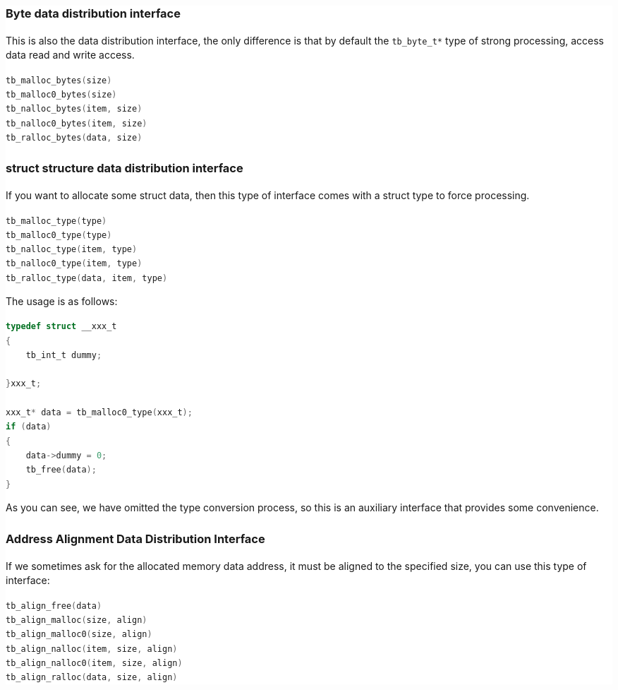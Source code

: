 ### Byte data distribution interface

This is also the data distribution interface, the only difference is that by default the `tb_byte_t*` type of strong processing, access data read and write access.

```c
tb_malloc_bytes(size)
tb_malloc0_bytes(size)
tb_nalloc_bytes(item, size)
tb_nalloc0_bytes(item, size)
tb_ralloc_bytes(data, size)
```

### struct structure data distribution interface

If you want to allocate some struct data, then this type of interface comes with a struct type to force processing.

```c
tb_malloc_type(type)
tb_malloc0_type(type)
tb_nalloc_type(item, type)
tb_nalloc0_type(item, type)
tb_ralloc_type(data, item, type)
```

The usage is as follows:

```c
typedef struct __xxx_t
{
    tb_int_t dummy;

}xxx_t;

xxx_t* data = tb_malloc0_type(xxx_t);
if (data)
{
    data->dummy = 0;
    tb_free(data);
}
```

As you can see, we have omitted the type conversion process, so this is an auxiliary interface that provides some convenience.

### Address Alignment Data Distribution Interface

If we sometimes ask for the allocated memory data address, it must be aligned to the specified size, you can use this type of interface:

```c
tb_align_free(data)                         
tb_align_malloc(size, align)                
tb_align_malloc0(size, align)               
tb_align_nalloc(item, size, align)          
tb_align_nalloc0(item, size, align)         
tb_align_ralloc(data, size, align) 
```
